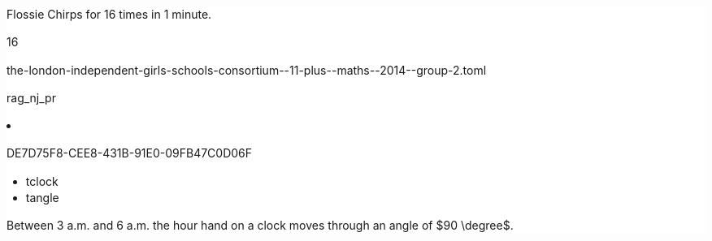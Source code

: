 Flossie Chirps for $16$ times in $1 \ \text{minute}$.

</div>
</div>
<div class='answers'>
<div class='answer'>

$16$

</div>
</div>

</div>
</li>
</ul>
<div class='papername'>
<p>the-london-independent-girls-schools-consortium--11-plus--maths--2014--group-2.toml</p>
</div>
<div class='rag'>
<p>rag_nj_pr</p>
</div>
</div>
</li>
<li>
<div class='question_envelope rag_nj_amber question'>
<div class='uuid'>
<p>DE7D75F8-CEE8-431B-91E0-09FB47C0D06F</p>
</div>
<div class='topics'>
<ul>
<li>
tclock
</li>
<li>
tangle
</li>
</ul>
</div>
<div class='question question'>

Between $3 \ \text{a.m.}$ and $6 \ \text{a.m.}$ the hour hand on a clock moves through an angle of $90 \degree$.
